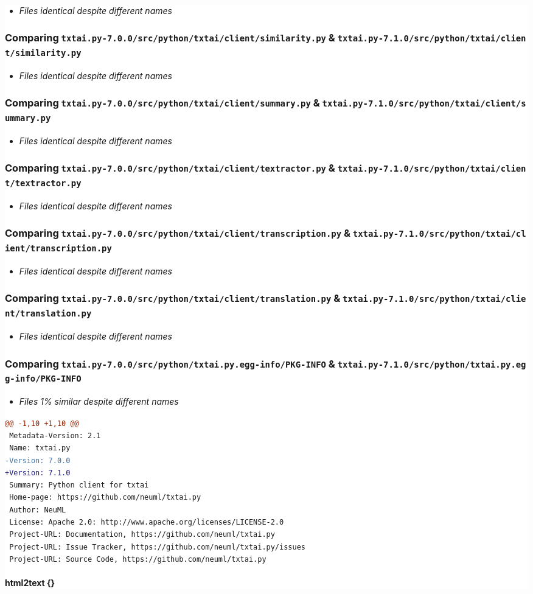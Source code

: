  * *Files identical despite different names*

### Comparing `txtai.py-7.0.0/src/python/txtai/client/similarity.py` & `txtai.py-7.1.0/src/python/txtai/client/similarity.py`

 * *Files identical despite different names*

### Comparing `txtai.py-7.0.0/src/python/txtai/client/summary.py` & `txtai.py-7.1.0/src/python/txtai/client/summary.py`

 * *Files identical despite different names*

### Comparing `txtai.py-7.0.0/src/python/txtai/client/textractor.py` & `txtai.py-7.1.0/src/python/txtai/client/textractor.py`

 * *Files identical despite different names*

### Comparing `txtai.py-7.0.0/src/python/txtai/client/transcription.py` & `txtai.py-7.1.0/src/python/txtai/client/transcription.py`

 * *Files identical despite different names*

### Comparing `txtai.py-7.0.0/src/python/txtai/client/translation.py` & `txtai.py-7.1.0/src/python/txtai/client/translation.py`

 * *Files identical despite different names*

### Comparing `txtai.py-7.0.0/src/python/txtai.py.egg-info/PKG-INFO` & `txtai.py-7.1.0/src/python/txtai.py.egg-info/PKG-INFO`

 * *Files 1% similar despite different names*

```diff
@@ -1,10 +1,10 @@
 Metadata-Version: 2.1
 Name: txtai.py
-Version: 7.0.0
+Version: 7.1.0
 Summary: Python client for txtai
 Home-page: https://github.com/neuml/txtai.py
 Author: NeuML
 License: Apache 2.0: http://www.apache.org/licenses/LICENSE-2.0
 Project-URL: Documentation, https://github.com/neuml/txtai.py
 Project-URL: Issue Tracker, https://github.com/neuml/txtai.py/issues
 Project-URL: Source Code, https://github.com/neuml/txtai.py
```

#### html2text {}
